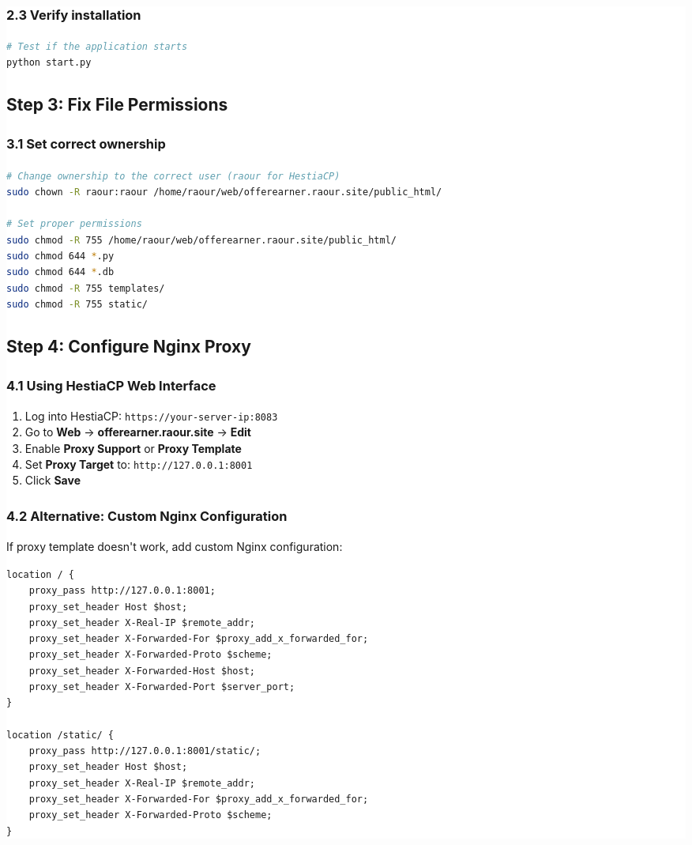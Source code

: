 ### 2.3 Verify installation
```bash
# Test if the application starts
python start.py
```

## Step 3: Fix File Permissions

### 3.1 Set correct ownership
```bash
# Change ownership to the correct user (raour for HestiaCP)
sudo chown -R raour:raour /home/raour/web/offerearner.raour.site/public_html/

# Set proper permissions
sudo chmod -R 755 /home/raour/web/offerearner.raour.site/public_html/
sudo chmod 644 *.py
sudo chmod 644 *.db
sudo chmod -R 755 templates/
sudo chmod -R 755 static/
```

## Step 4: Configure Nginx Proxy

### 4.1 Using HestiaCP Web Interface
1. Log into HestiaCP: `https://your-server-ip:8083`
2. Go to **Web** → **offerearner.raour.site** → **Edit**
3. Enable **Proxy Support** or **Proxy Template**
4. Set **Proxy Target** to: `http://127.0.0.1:8001`
5. Click **Save**

### 4.2 Alternative: Custom Nginx Configuration
If proxy template doesn't work, add custom Nginx configuration:

```nginx
location / {
    proxy_pass http://127.0.0.1:8001;
    proxy_set_header Host $host;
    proxy_set_header X-Real-IP $remote_addr;
    proxy_set_header X-Forwarded-For $proxy_add_x_forwarded_for;
    proxy_set_header X-Forwarded-Proto $scheme;
    proxy_set_header X-Forwarded-Host $host;
    proxy_set_header X-Forwarded-Port $server_port;
}

location /static/ {
    proxy_pass http://127.0.0.1:8001/static/;
    proxy_set_header Host $host;
    proxy_set_header X-Real-IP $remote_addr;
    proxy_set_header X-Forwarded-For $proxy_add_x_forwarded_for;
    proxy_set_header X-Forwarded-Proto $scheme;
}
```
